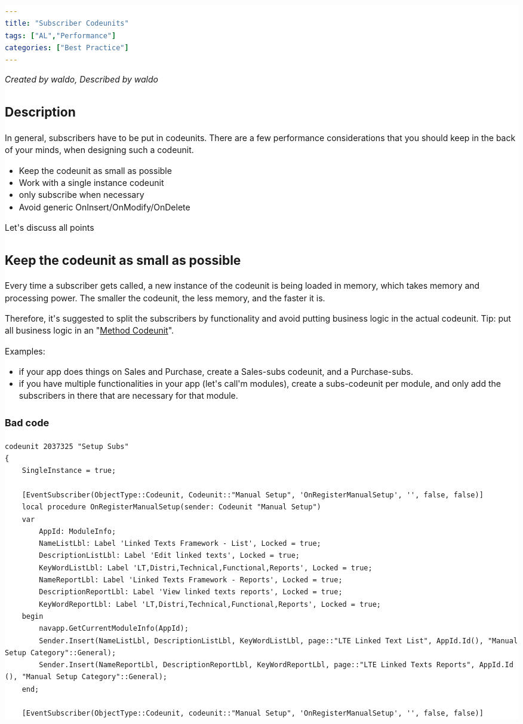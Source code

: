 ```yaml
---
title: "Subscriber Codeunits"
tags: ["AL","Performance"]
categories: ["Best Practice"]
---
```


_Created by waldo, Described by waldo_

## Description

In general, subscribers have to be put in codeunits.  There are a few performance considerations that you should keep in the back of your minds, when designing such a codeunit.

- Keep the codeunit as small as possible
- Work with a single instance codeunit
- only subscribe when necessary
- Avoid generic OnInsert/OnModify/OnDelete

Let's discuss all points

## Keep the codeunit as small as possible

Every time a subscriber gets called, a new instance of the codeunit is being loaded in memory, which takes memory and processing power.  The smaller the codeunit, the less memory, and the faster it is.  

Therefore, it's suggested to split the subscribers by functionality and avoid putting business logic in the actual codeunit.  Tip: put all business logic in an "[Method Codeunit](https://alguidelines.dev/bcpatterns/generic-method-pattern/)".

Examples:

- if your app does things on Sales and Purchase, create a Sales-subs codeunit, and a Purchase-subs.
- if you have multiple functionalities in your app (let's call'm modules), create a subs-codeunit per module, and only add the subscribers in there that are necessary for that module.

### Bad code

```AL
codeunit 2037325 "Setup Subs"
{
    SingleInstance = true;

    [EventSubscriber(ObjectType::Codeunit, Codeunit::"Manual Setup", 'OnRegisterManualSetup', '', false, false)]
    local procedure OnRegisterManualSetup(sender: Codeunit "Manual Setup")
    var
        AppId: ModuleInfo;
        NameListLbl: Label 'Linked Texts Framework - List', Locked = true;
        DescriptionListLbl: Label 'Edit linked texts', Locked = true;
        KeyWordListLbl: Label 'LT,Distri,Technical,Functional,Reports', Locked = true;
        NameReportLbl: Label 'Linked Texts Framework - Reports', Locked = true;
        DescriptionReportLbl: Label 'View linked texts reports', Locked = true;
        KeyWordReportLbl: Label 'LT,Distri,Technical,Functional,Reports', Locked = true;
    begin
        navapp.GetCurrentModuleInfo(AppId);
        Sender.Insert(NameListLbl, DescriptionListLbl, KeyWordListLbl, page::"LTE Linked Text List", AppId.Id(), "Manual Setup Category"::General);
        Sender.Insert(NameReportLbl, DescriptionReportLbl, KeyWordReportLbl, page::"LTE Linked Texts Reports", AppId.Id(), "Manual Setup Category"::General);
    end;
        
    [EventSubscriber(ObjectType::Codeunit, codeunit::"Manual Setup", 'OnRegisterManualSetup', '', false, false)]
```